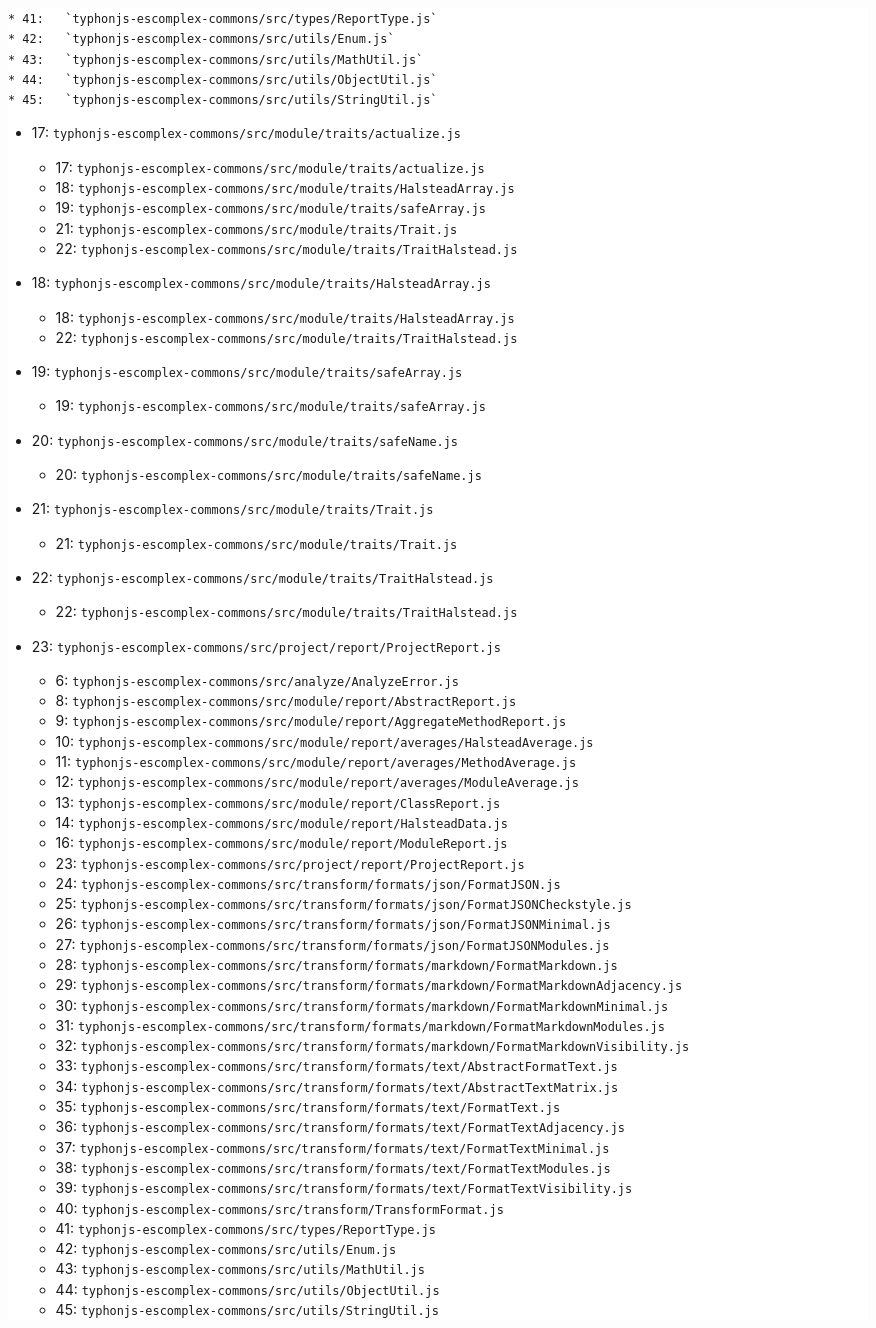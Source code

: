 	* 41:	`typhonjs-escomplex-commons/src/types/ReportType.js`
	* 42:	`typhonjs-escomplex-commons/src/utils/Enum.js`
	* 43:	`typhonjs-escomplex-commons/src/utils/MathUtil.js`
	* 44:	`typhonjs-escomplex-commons/src/utils/ObjectUtil.js`
	* 45:	`typhonjs-escomplex-commons/src/utils/StringUtil.js`

* 17:	`typhonjs-escomplex-commons/src/module/traits/actualize.js`
	* 17:	`typhonjs-escomplex-commons/src/module/traits/actualize.js`
	* 18:	`typhonjs-escomplex-commons/src/module/traits/HalsteadArray.js`
	* 19:	`typhonjs-escomplex-commons/src/module/traits/safeArray.js`
	* 21:	`typhonjs-escomplex-commons/src/module/traits/Trait.js`
	* 22:	`typhonjs-escomplex-commons/src/module/traits/TraitHalstead.js`

* 18:	`typhonjs-escomplex-commons/src/module/traits/HalsteadArray.js`
	* 18:	`typhonjs-escomplex-commons/src/module/traits/HalsteadArray.js`
	* 22:	`typhonjs-escomplex-commons/src/module/traits/TraitHalstead.js`

* 19:	`typhonjs-escomplex-commons/src/module/traits/safeArray.js`
	* 19:	`typhonjs-escomplex-commons/src/module/traits/safeArray.js`

* 20:	`typhonjs-escomplex-commons/src/module/traits/safeName.js`
	* 20:	`typhonjs-escomplex-commons/src/module/traits/safeName.js`

* 21:	`typhonjs-escomplex-commons/src/module/traits/Trait.js`
	* 21:	`typhonjs-escomplex-commons/src/module/traits/Trait.js`

* 22:	`typhonjs-escomplex-commons/src/module/traits/TraitHalstead.js`
	* 22:	`typhonjs-escomplex-commons/src/module/traits/TraitHalstead.js`

* 23:	`typhonjs-escomplex-commons/src/project/report/ProjectReport.js`
	* 6:	`typhonjs-escomplex-commons/src/analyze/AnalyzeError.js`
	* 8:	`typhonjs-escomplex-commons/src/module/report/AbstractReport.js`
	* 9:	`typhonjs-escomplex-commons/src/module/report/AggregateMethodReport.js`
	* 10:	`typhonjs-escomplex-commons/src/module/report/averages/HalsteadAverage.js`
	* 11:	`typhonjs-escomplex-commons/src/module/report/averages/MethodAverage.js`
	* 12:	`typhonjs-escomplex-commons/src/module/report/averages/ModuleAverage.js`
	* 13:	`typhonjs-escomplex-commons/src/module/report/ClassReport.js`
	* 14:	`typhonjs-escomplex-commons/src/module/report/HalsteadData.js`
	* 16:	`typhonjs-escomplex-commons/src/module/report/ModuleReport.js`
	* 23:	`typhonjs-escomplex-commons/src/project/report/ProjectReport.js`
	* 24:	`typhonjs-escomplex-commons/src/transform/formats/json/FormatJSON.js`
	* 25:	`typhonjs-escomplex-commons/src/transform/formats/json/FormatJSONCheckstyle.js`
	* 26:	`typhonjs-escomplex-commons/src/transform/formats/json/FormatJSONMinimal.js`
	* 27:	`typhonjs-escomplex-commons/src/transform/formats/json/FormatJSONModules.js`
	* 28:	`typhonjs-escomplex-commons/src/transform/formats/markdown/FormatMarkdown.js`
	* 29:	`typhonjs-escomplex-commons/src/transform/formats/markdown/FormatMarkdownAdjacency.js`
	* 30:	`typhonjs-escomplex-commons/src/transform/formats/markdown/FormatMarkdownMinimal.js`
	* 31:	`typhonjs-escomplex-commons/src/transform/formats/markdown/FormatMarkdownModules.js`
	* 32:	`typhonjs-escomplex-commons/src/transform/formats/markdown/FormatMarkdownVisibility.js`
	* 33:	`typhonjs-escomplex-commons/src/transform/formats/text/AbstractFormatText.js`
	* 34:	`typhonjs-escomplex-commons/src/transform/formats/text/AbstractTextMatrix.js`
	* 35:	`typhonjs-escomplex-commons/src/transform/formats/text/FormatText.js`
	* 36:	`typhonjs-escomplex-commons/src/transform/formats/text/FormatTextAdjacency.js`
	* 37:	`typhonjs-escomplex-commons/src/transform/formats/text/FormatTextMinimal.js`
	* 38:	`typhonjs-escomplex-commons/src/transform/formats/text/FormatTextModules.js`
	* 39:	`typhonjs-escomplex-commons/src/transform/formats/text/FormatTextVisibility.js`
	* 40:	`typhonjs-escomplex-commons/src/transform/TransformFormat.js`
	* 41:	`typhonjs-escomplex-commons/src/types/ReportType.js`
	* 42:	`typhonjs-escomplex-commons/src/utils/Enum.js`
	* 43:	`typhonjs-escomplex-commons/src/utils/MathUtil.js`
	* 44:	`typhonjs-escomplex-commons/src/utils/ObjectUtil.js`
	* 45:	`typhonjs-escomplex-commons/src/utils/StringUtil.js`
